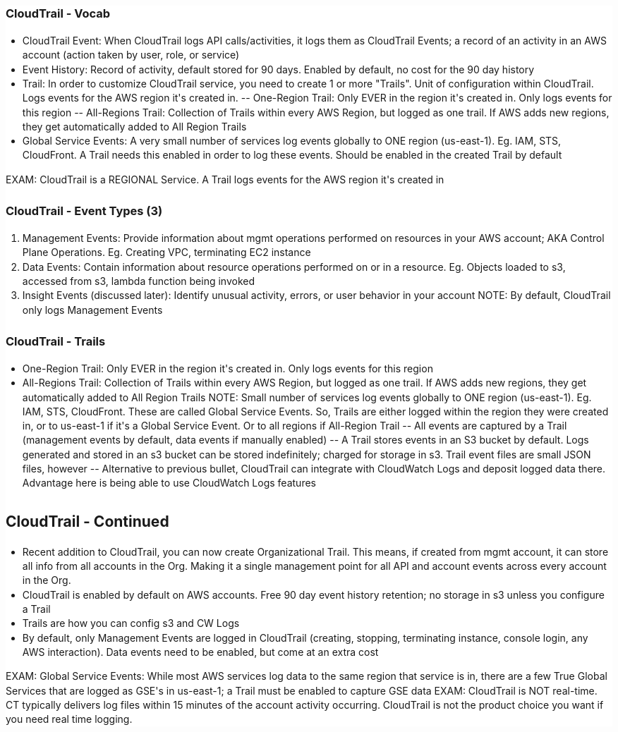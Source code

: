### CloudTrail - Vocab
- CloudTrail Event: When CloudTrail logs API calls/activities, it logs them as CloudTrail Events; a record of an activity in an AWS account (action taken by user, role, or service)
- Event History: Record of activity, default stored for 90 days. Enabled by default, no cost for the 90 day history
- Trail: In order to customize CloudTrail service, you need to create 1 or more "Trails". Unit of configuration within CloudTrail. Logs events for the AWS region it's created in.
-- One-Region Trail: Only EVER in the region it's created in. Only logs events for this region
-- All-Regions Trail: Collection of Trails within every AWS Region, but logged as one trail. If AWS adds new regions, they get automatically added to All Region Trails
- Global Service Events: A very small number of services log events globally to ONE region (us-east-1). Eg. IAM, STS, CloudFront. A Trail needs this enabled in order to log these events. Should be enabled in the created Trail by default

EXAM: CloudTrail is a REGIONAL Service. A Trail logs events for the AWS region it's created in

### CloudTrail - Event Types (3)
1. Management Events: Provide information about mgmt operations performed on resources in your AWS account; AKA Control Plane Operations. Eg. Creating VPC, terminating EC2 instance
2. Data Events: Contain information about resource operations performed on or in a resource. Eg. Objects loaded to s3, accessed from s3, lambda function being invoked
3. Insight Events (discussed later): Identify unusual activity, errors, or user behavior in your account
NOTE: By default, CloudTrail only logs Management Events

### CloudTrail - Trails
- One-Region Trail: Only EVER in the region it's created in. Only logs events for this region
- All-Regions Trail: Collection of Trails within every AWS Region, but logged as one trail. If AWS adds new regions, they get automatically added to All Region Trails
NOTE: Small number of services log events globally to ONE region (us-east-1). Eg. IAM, STS, CloudFront. These are called Global Service Events. So, Trails are either logged within the region they were created in, or to us-east-1 if it's a Global Service Event. Or to all regions if All-Region Trail
-- All events are captured by a Trail (management events by default, data events if manually enabled)
-- A Trail stores events in an S3 bucket by default. Logs generated and stored in an s3 bucket can be stored indefinitely; charged for storage in s3. Trail event files are small JSON files, however
-- Alternative to previous bullet, CloudTrail can integrate with CloudWatch Logs and deposit logged data there. Advantage here is being able to use CloudWatch Logs features

## CloudTrail - Continued
- Recent addition to CloudTrail, you can now create Organizational Trail. This means, if created from mgmt account, it can store all info from all accounts in the Org. Making it a single management point for all API and account events across every account in the Org.
- CloudTrail is enabled by default on AWS accounts. Free 90 day event history retention; no storage in s3 unless you configure a Trail
- Trails are how you can config s3 and CW Logs
- By default, only Management Events are logged in CloudTrail (creating, stopping, terminating instance, console login, any AWS interaction). Data events need to be enabled, but come at an extra cost

EXAM: Global Service Events: While most AWS services log data to the same region that service is in, there are a few True Global Services that are logged as GSE's in us-east-1; a Trail must be enabled to capture GSE data
EXAM: CloudTrail is NOT real-time. CT typically delivers log files within 15 minutes of the account activity occurring. CloudTrail is not the product choice you want if you need real time logging.
